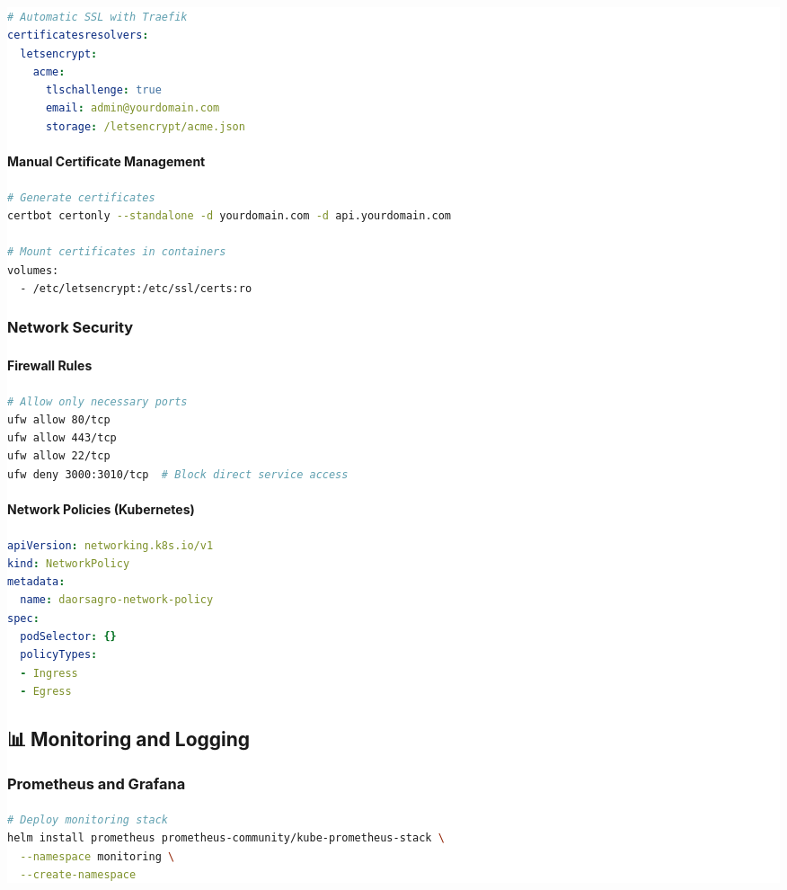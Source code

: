 ```yaml
# Automatic SSL with Traefik
certificatesresolvers:
  letsencrypt:
    acme:
      tlschallenge: true
      email: admin@yourdomain.com
      storage: /letsencrypt/acme.json
```

#### Manual Certificate Management

```bash
# Generate certificates
certbot certonly --standalone -d yourdomain.com -d api.yourdomain.com

# Mount certificates in containers
volumes:
  - /etc/letsencrypt:/etc/ssl/certs:ro
```

### Network Security

#### Firewall Rules

```bash
# Allow only necessary ports
ufw allow 80/tcp
ufw allow 443/tcp
ufw allow 22/tcp
ufw deny 3000:3010/tcp  # Block direct service access
```

#### Network Policies (Kubernetes)

```yaml
apiVersion: networking.k8s.io/v1
kind: NetworkPolicy
metadata:
  name: daorsagro-network-policy
spec:
  podSelector: {}
  policyTypes:
  - Ingress
  - Egress
```

## 📊 Monitoring and Logging

### Prometheus and Grafana

```bash
# Deploy monitoring stack
helm install prometheus prometheus-community/kube-prometheus-stack \
  --namespace monitoring \
  --create-namespace
```
